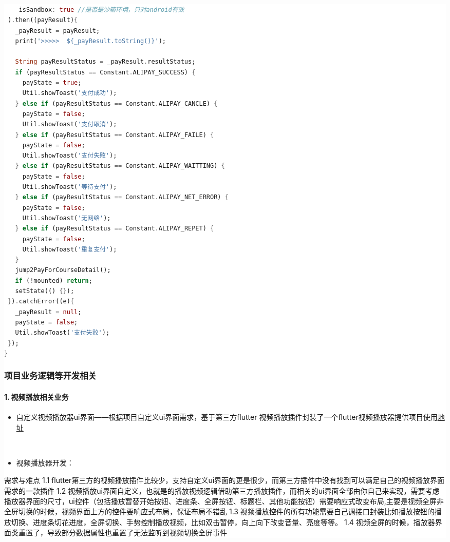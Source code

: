    ```dart
       isSandbox: true //是否是沙箱环境，只对android有效
    ).then((payResult){
      _payResult = payResult;
      print('>>>>>  ${_payResult.toString()}');

      String payResultStatus = _payResult.resultStatus;
      if (payResultStatus == Constant.ALIPAY_SUCCESS) {
        payState = true;
        Util.showToast('支付成功');
      } else if (payResultStatus == Constant.ALIPAY_CANCLE) {
        payState = false;
        Util.showToast('支付取消');
      } else if (payResultStatus == Constant.ALIPAY_FAILE) {
        payState = false;
        Util.showToast('支付失败');
      } else if (payResultStatus == Constant.ALIPAY_WAITTING) {
        payState = false;
        Util.showToast('等待支付');
      } else if (payResultStatus == Constant.ALIPAY_NET_ERROR) {
        payState = false;
        Util.showToast('无网络');
      } else if (payResultStatus == Constant.ALIPAY_REPET) {
        payState = false;
        Util.showToast('重复支付');
      }
      jump2PayForCourseDetail();
      if (!mounted) return;
      setState(() {});
    }).catchError((e){
      _payResult = null;
      payState = false;
      Util.showToast('支付失败');
    });
  }
   ```
  
  ### 项目业务逻辑等开发相关

  #### 1. 视频播放相关业务
  
  - 自定义视频播放器ui界面——根据项目自定义ui界面需求，基于第三方flutter 视频播放插件封装了一个flutter视频播放器提供项目使用[地址](link)

  <br/>

  - 视频播放器开发：

  需求与难点
  1.1 flutter第三方的视频播放插件比较少，支持自定义ui界面的更是很少，而第三方插件中没有找到可以满足自己的视频播放界面需求的一款插件
  1.2 视频播放ui界面自定义，也就是的播放视频逻辑借助第三方播放插件，而相关的ui界面全部由你自己来实现，需要考虑播放器界面的尺寸，ui控件（包括播放暂替开始按钮、进度条、全屏按钮、标题栏、其他功能按钮）需要响应式改变布局,主要是视频全屏非全屏切换的时候，视频界面上方的控件要响应式布局，保证布局不错乱
  1.3 视频播放控件的所有功能需要自己调接口封装比如播放按钮的播放切换、进度条切花进度，全屏切换、手势控制播放视频，比如双击暂停，向上向下改变音量、亮度等等。
  1.4 视频全屏的时候，播放器界面类重置了，导致部分数据属性也重置了无法监听到视频切换全屏事件
